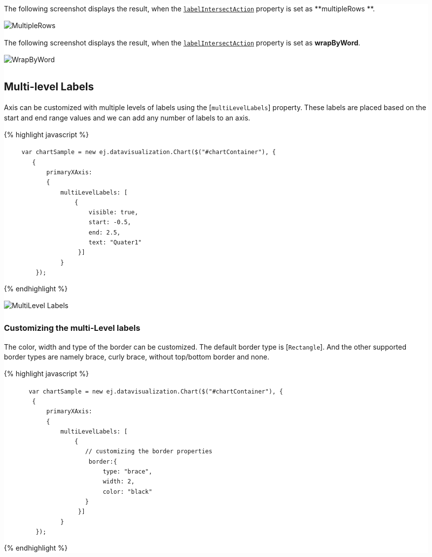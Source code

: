 
The following screenshot displays the result, when the [`labelIntersectAction`](../api/js/ejchart#members:primaryxaxis-labelintersectaction) property is set as **multipleRows **.

![MultipleRows](Axis_images/axis_img48.png)


The following screenshot displays the result, when the [`labelIntersectAction`](../api/js/ejchart#members:primaryxaxis-labelintersectaction) property is set as **wrapByWord**.

![WrapByWord](Axis_images/axis_img49.png)

## Multi-level Labels
Axis can be customized with multiple levels of labels using the [`multiLevelLabels`] property. These labels are placed based on the start and end range values and we can add any number of labels to an axis.

{% highlight javascript %}       

         var chartSample = new ej.datavisualization.Chart($("#chartContainer"), {
            {
                primaryXAxis:
                {
                    multiLevelLabels: [
                        { 
                            visible: true,
                            start: -0.5,
                            end: 2.5,
                            text: "Quater1"
                         }]
                    }    
             });  

{% endhighlight %}

![MultiLevel Labels](Axis_images/axis_img57.png)

### Customizing the multi-Level labels
The color, width and type of the border can be customized. The default border type is [`Rectangle`]. And the other supported border types are namely brace, curly brace, without top/bottom border and none. 

{% highlight javascript %}

           var chartSample = new ej.datavisualization.Chart($("#chartContainer"), {
            {
                primaryXAxis:
                {
                    multiLevelLabels: [
                        { 
                           // customizing the border properties 
                            border:{
                                type: "brace",
                                width: 2,
                                color: "black"
                           }
                         }]
                    }    
             });  

{% endhighlight %}
